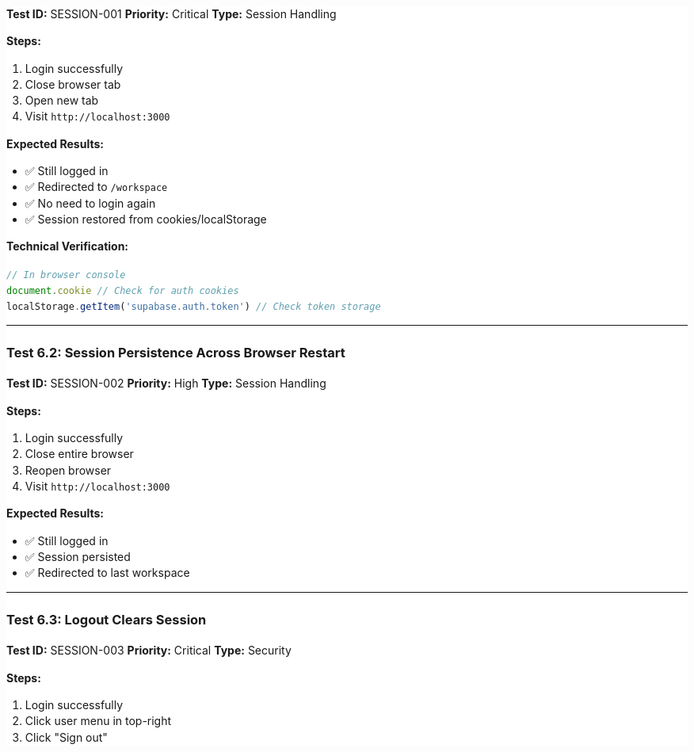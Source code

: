 **Test ID:** SESSION-001
**Priority:** Critical
**Type:** Session Handling

**Steps:**
1. Login successfully
2. Close browser tab
3. Open new tab
4. Visit `http://localhost:3000`

**Expected Results:**
- ✅ Still logged in
- ✅ Redirected to `/workspace`
- ✅ No need to login again
- ✅ Session restored from cookies/localStorage

**Technical Verification:**
```javascript
// In browser console
document.cookie // Check for auth cookies
localStorage.getItem('supabase.auth.token') // Check token storage
```

---

### Test 6.2: Session Persistence Across Browser Restart

**Test ID:** SESSION-002
**Priority:** High
**Type:** Session Handling

**Steps:**
1. Login successfully
2. Close entire browser
3. Reopen browser
4. Visit `http://localhost:3000`

**Expected Results:**
- ✅ Still logged in
- ✅ Session persisted
- ✅ Redirected to last workspace

---

### Test 6.3: Logout Clears Session

**Test ID:** SESSION-003
**Priority:** Critical
**Type:** Security

**Steps:**
1. Login successfully
2. Click user menu in top-right
3. Click "Sign out"
